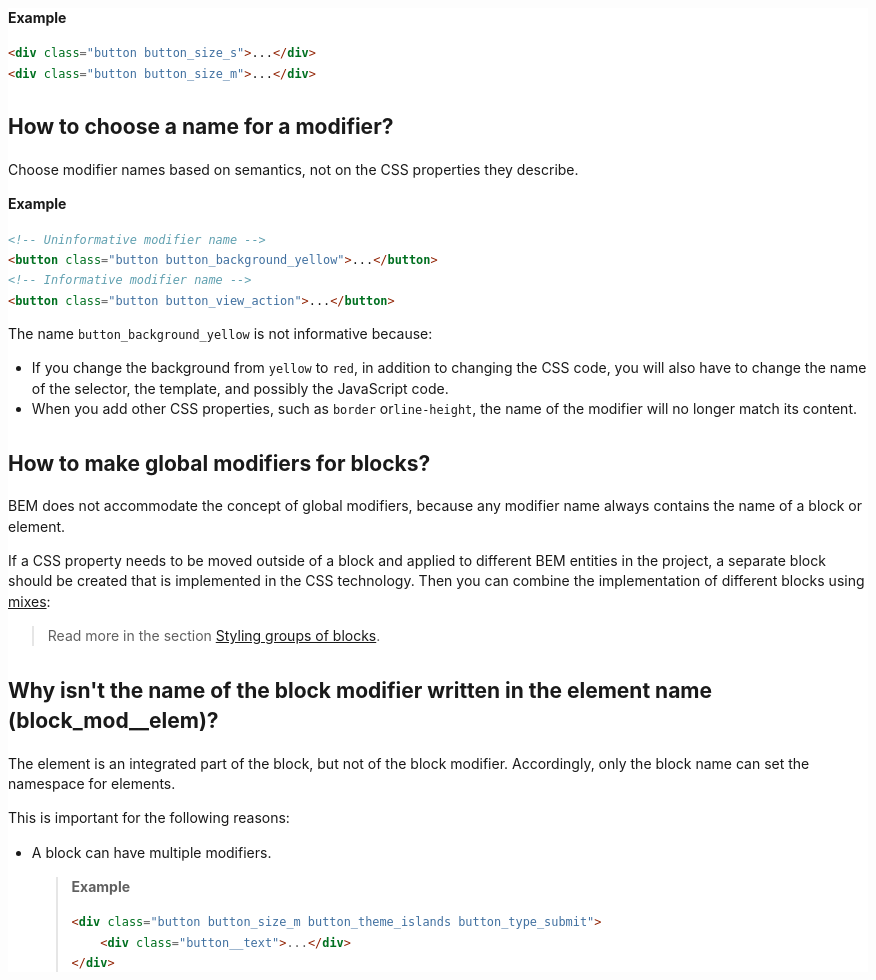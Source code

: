**Example**

```html
<div class="button button_size_s">...</div>
<div class="button button_size_m">...</div>
```

## How to choose a name for a modifier?

Choose modifier names based on semantics, not on the CSS properties they describe.

**Example**

```html
<!-- Uninformative modifier name -->
<button class="button button_background_yellow">...</button>
<!-- Informative modifier name -->
<button class="button button_view_action">...</button>
```

The name `button_background_yellow` is not informative because:

* If you change the background from `yellow` to `red`,  in addition to changing the CSS code, you will also have to change the name of the selector, the template, and possibly the JavaScript code.
* When you add other CSS properties, such as `border` or`line-height`, the name of the modifier will no longer match its content.

## How to make global modifiers for blocks?

BEM does not accommodate the concept of global modifiers, because any modifier name always contains the name of a block or element.

If a CSS property needs to be moved outside of a block and applied to different BEM entities in the project, a separate block should be created that is implemented in the CSS technology. Then you can combine the implementation of different blocks using [mixes](../method/key-concepts/key-concepts.en.md#mix):

> Read more in the section [Styling groups of blocks](../method/bem-for-css/bem-for-css.en.md#styling-groups-of-blocks).

## Why isn't the name of the block modifier written in the element name (block_mod__elem)?

The element is an integrated part of the block, but not of the block modifier. Accordingly, only the block name can set the namespace for elements.

This is important for the following reasons:

* A block can have multiple modifiers.

   > **Example**
   >
   > ```html
   > <div class="button button_size_m button_theme_islands button_type_submit">
   >     <div class="button__text">...</div>
   > </div>
   > ```

